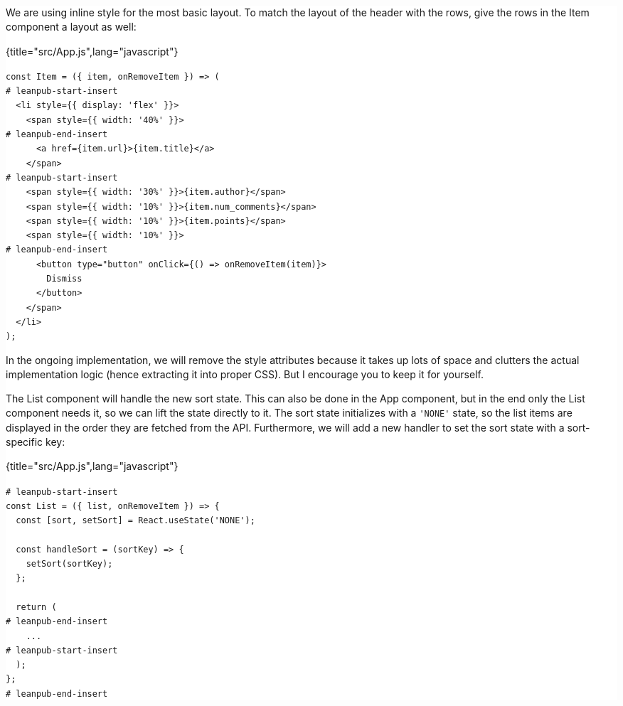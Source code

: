 We are using inline style for the most basic layout. To match the layout of the header with the rows, give the rows in the Item component a layout as well:

{title="src/App.js",lang="javascript"}
~~~~~~~
const Item = ({ item, onRemoveItem }) => (
# leanpub-start-insert
  <li style={{ display: 'flex' }}>
    <span style={{ width: '40%' }}>
# leanpub-end-insert
      <a href={item.url}>{item.title}</a>
    </span>
# leanpub-start-insert
    <span style={{ width: '30%' }}>{item.author}</span>
    <span style={{ width: '10%' }}>{item.num_comments}</span>
    <span style={{ width: '10%' }}>{item.points}</span>
    <span style={{ width: '10%' }}>
# leanpub-end-insert
      <button type="button" onClick={() => onRemoveItem(item)}>
        Dismiss
      </button>
    </span>
  </li>
);
~~~~~~~

In the ongoing implementation, we will remove the style attributes because it takes up lots of space and clutters the actual implementation logic (hence extracting it into proper CSS). But I encourage you to keep it for yourself.

The List component will handle the new sort state. This can also be done in the App component, but in the end only the List component needs it, so we can lift the state directly to it. The sort state initializes with a `'NONE'` state, so the list items are displayed in the order they are fetched from the API. Furthermore, we will add a new handler to set the sort state with a sort-specific key:

{title="src/App.js",lang="javascript"}
~~~~~~~
# leanpub-start-insert
const List = ({ list, onRemoveItem }) => {
  const [sort, setSort] = React.useState('NONE');

  const handleSort = (sortKey) => {
    setSort(sortKey);
  };

  return (
# leanpub-end-insert
    ...
# leanpub-start-insert
  );
};
# leanpub-end-insert
~~~~~~~
